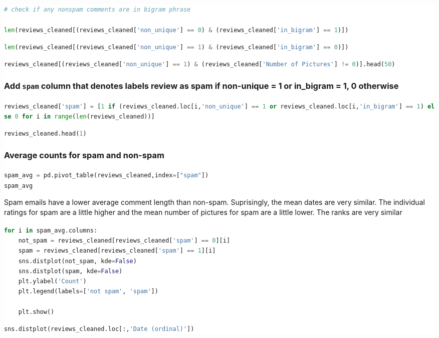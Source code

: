 
```python
# check if any nonspam comments are in bigram phrase

len(reviews_cleaned[(reviews_cleaned['non_unique'] == 0) & (reviews_cleaned['in_bigram'] == 1)])
```


```python
len(reviews_cleaned[(reviews_cleaned['non_unique'] == 1) & (reviews_cleaned['in_bigram'] == 0)])
```


```python
reviews_cleaned[(reviews_cleaned['non_unique'] == 1) & (reviews_cleaned['Number of Pictures'] != 0)].head(50)
```

### Add `spam` column that denotes labels review as spam if non-unique = 1 or in_bigram = 1, 0 otherwise


```python
reviews_cleaned['spam'] = [1 if (reviews_cleaned.loc[i,'non_unique'] == 1 or reviews_cleaned.loc[i,'in_bigram'] == 1) else 0 for i in range(len(reviews_cleaned))]
```


```python
reviews_cleaned.head(1)
```

### Average counts for spam and non-spam


```python
spam_avg = pd.pivot_table(reviews_cleaned,index=["spam"])
spam_avg
```

Spam emails have a lower average comment length than non-spam. Suprisingly, the mean dates are very similar. The individual ratings for spam are a little higher and the mean number of pictures for spam are a little lower. The ranks are very similar


```python
for i in spam_avg.columns:
    not_spam = reviews_cleaned[reviews_cleaned['spam'] == 0][i]
    spam = reviews_cleaned[reviews_cleaned['spam'] == 1][i]
    sns.distplot(not_spam, kde=False)
    sns.distplot(spam, kde=False)
    plt.ylabel('Count')
    plt.legend(labels=['not spam', 'spam'])
    
    plt.show()
```


```python
sns.distplot(reviews_cleaned.loc[:,'Date (ordinal)'])
```
